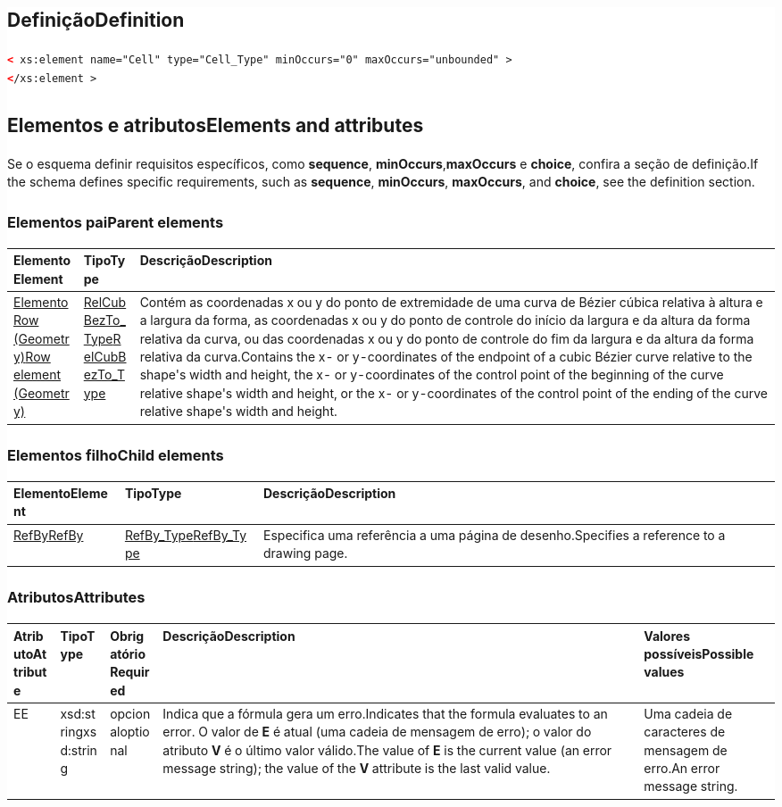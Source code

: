 ## <a name="definition"></a><span data-ttu-id="6e0e7-113">Definição</span><span class="sxs-lookup"><span data-stu-id="6e0e7-113">Definition</span></span>

```XML
< xs:element name="Cell" type="Cell_Type" minOccurs="0" maxOccurs="unbounded" >
</xs:element >
```

## <a name="elements-and-attributes"></a><span data-ttu-id="6e0e7-114">Elementos e atributos</span><span class="sxs-lookup"><span data-stu-id="6e0e7-114">Elements and attributes</span></span>

<span data-ttu-id="6e0e7-115">Se o esquema definir requisitos específicos, como **sequence**, **minOccurs**,**maxOccurs** e **choice**, confira a seção de definição.</span><span class="sxs-lookup"><span data-stu-id="6e0e7-115">If the schema defines specific requirements, such as **sequence**, **minOccurs**, **maxOccurs**, and **choice**, see the definition section.</span></span> 
  
### <a name="parent-elements"></a><span data-ttu-id="6e0e7-116">Elementos pai</span><span class="sxs-lookup"><span data-stu-id="6e0e7-116">Parent elements</span></span>

|<span data-ttu-id="6e0e7-117">**Elemento**</span><span class="sxs-lookup"><span data-stu-id="6e0e7-117">**Element**</span></span>|<span data-ttu-id="6e0e7-118">**Tipo**</span><span class="sxs-lookup"><span data-stu-id="6e0e7-118">**Type**</span></span>|<span data-ttu-id="6e0e7-119">**Descrição**</span><span class="sxs-lookup"><span data-stu-id="6e0e7-119">**Description**</span></span>|
|:-----|:-----|:-----|
|[<span data-ttu-id="6e0e7-120">Elemento Row (Geometry)</span><span class="sxs-lookup"><span data-stu-id="6e0e7-120">Row element (Geometry)</span></span>](row-element-geometry-sectionvisio-xml.md) <br/> |[<span data-ttu-id="6e0e7-121">RelCubBezTo_Type</span><span class="sxs-lookup"><span data-stu-id="6e0e7-121">RelCubBezTo_Type</span></span>](relcubbezto_type-complextypevisio-xml.md) <br/> |<span data-ttu-id="6e0e7-122">Contém as coordenadas x ou y do ponto de extremidade de uma curva de Bézier cúbica relativa à altura e a largura da forma, as coordenadas x ou y do ponto de controle do início da largura e da altura da forma relativa da curva, ou das coordenadas x ou y do ponto de controle do fim da largura e da altura da forma relativa da curva.</span><span class="sxs-lookup"><span data-stu-id="6e0e7-122">Contains the x- or y-coordinates of the endpoint of a cubic Bézier curve relative to the shape's width and height, the x- or y-coordinates of the control point of the beginning of the curve relative shape's width and height, or the x- or y-coordinates of the control point of the ending of the curve relative shape's width and height.</span></span>  <br/> |
   
### <a name="child-elements"></a><span data-ttu-id="6e0e7-123">Elementos filho</span><span class="sxs-lookup"><span data-stu-id="6e0e7-123">Child elements</span></span>

|<span data-ttu-id="6e0e7-124">**Elemento**</span><span class="sxs-lookup"><span data-stu-id="6e0e7-124">**Element**</span></span>|<span data-ttu-id="6e0e7-125">**Tipo**</span><span class="sxs-lookup"><span data-stu-id="6e0e7-125">**Type**</span></span>|<span data-ttu-id="6e0e7-126">**Descrição**</span><span class="sxs-lookup"><span data-stu-id="6e0e7-126">**Description**</span></span>|
|:-----|:-----|:-----|
|[<span data-ttu-id="6e0e7-127">RefBy</span><span class="sxs-lookup"><span data-stu-id="6e0e7-127">RefBy</span></span>](refby-element-cell_type-complextypevisio-xml.md) <br/> |[<span data-ttu-id="6e0e7-128">RefBy_Type</span><span class="sxs-lookup"><span data-stu-id="6e0e7-128">RefBy_Type</span></span>](refby_type-complextypevisio-xml.md) <br/> |<span data-ttu-id="6e0e7-129">Especifica uma referência a uma página de desenho.</span><span class="sxs-lookup"><span data-stu-id="6e0e7-129">Specifies a reference to a drawing page.</span></span>  <br/> |
   
### <a name="attributes"></a><span data-ttu-id="6e0e7-130">Atributos</span><span class="sxs-lookup"><span data-stu-id="6e0e7-130">Attributes</span></span>

|<span data-ttu-id="6e0e7-131">**Atributo**</span><span class="sxs-lookup"><span data-stu-id="6e0e7-131">**Attribute**</span></span>|<span data-ttu-id="6e0e7-132">**Tipo**</span><span class="sxs-lookup"><span data-stu-id="6e0e7-132">**Type**</span></span>|<span data-ttu-id="6e0e7-133">**Obrigatório**</span><span class="sxs-lookup"><span data-stu-id="6e0e7-133">**Required**</span></span>|<span data-ttu-id="6e0e7-134">**Descrição**</span><span class="sxs-lookup"><span data-stu-id="6e0e7-134">**Description**</span></span>|<span data-ttu-id="6e0e7-135">**Valores possíveis**</span><span class="sxs-lookup"><span data-stu-id="6e0e7-135">**Possible values**</span></span>|
|:-----|:-----|:-----|:-----|:-----|
|<span data-ttu-id="6e0e7-136">E</span><span class="sxs-lookup"><span data-stu-id="6e0e7-136">E</span></span>  <br/> |<span data-ttu-id="6e0e7-137">xsd:string</span><span class="sxs-lookup"><span data-stu-id="6e0e7-137">xsd:string</span></span>  <br/> |<span data-ttu-id="6e0e7-138">opcional</span><span class="sxs-lookup"><span data-stu-id="6e0e7-138">optional</span></span>  <br/> |<span data-ttu-id="6e0e7-139">Indica que a fórmula gera um erro.</span><span class="sxs-lookup"><span data-stu-id="6e0e7-139">Indicates that the formula evaluates to an error.</span></span> <span data-ttu-id="6e0e7-140">O valor de **E** é atual (uma cadeia de mensagem de erro); o valor do atributo **V** é o último valor válido.</span><span class="sxs-lookup"><span data-stu-id="6e0e7-140">The value of **E** is the current value (an error message string); the value of the **V** attribute is the last valid value.</span></span>  <br/> |<span data-ttu-id="6e0e7-141">Uma cadeia de caracteres de mensagem de erro.</span><span class="sxs-lookup"><span data-stu-id="6e0e7-141">An error message string.</span></span>  <br/> |